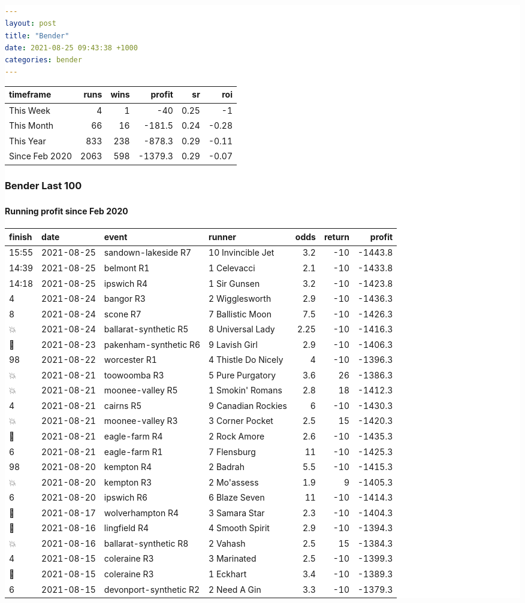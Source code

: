 ```yaml
---   
layout: post   
title: "Bender"   
date: 2021-08-25 09:43:38 +1000   
categories: bender   
---   
```



| timeframe      |   runs |   wins |   profit |   sr |   roi |
|:---------------|-------:|-------:|---------:|-----:|------:|
| This Week      |      4 |      1 |    -40   | 0.25 | -1    |
| This Month     |     66 |     16 |   -181.5 | 0.24 | -0.28 |
| This Year      |    833 |    238 |   -878.3 | 0.29 | -0.11 |
| Since Feb 2020 |   2063 |    598 |  -1379.3 | 0.29 | -0.07 |

### Bender Last 100  
#### Running profit since Feb 2020  

| finish            | date       | event                  | runner              |   odds |   return |   profit |
|:------------------|:-----------|:-----------------------|:--------------------|-------:|---------:|---------:|
| 15:55             | 2021-08-25 | sandown-lakeside R7    | 10 Invincible Jet   |   3.2  |    -10   |  -1443.8 |
| 14:39             | 2021-08-25 | belmont R1             | 1 Celevacci         |   2.1  |    -10   |  -1433.8 |
| 14:18             | 2021-08-25 | ipswich R4             | 1 Sir Gunsen        |   3.2  |    -10   |  -1423.8 |
| 4                 | 2021-08-24 | bangor R3              | 2 Wigglesworth      |   2.9  |    -10   |  -1436.3 |
| 8                 | 2021-08-24 | scone R7               | 7 Ballistic Moon    |   7.5  |    -10   |  -1426.3 |
| :boom:            | 2021-08-24 | ballarat-synthetic R5  | 8 Universal Lady    |   2.25 |    -10   |  -1416.3 |
| :2nd_place_medal: | 2021-08-23 | pakenham-synthetic R6  | 9 Lavish Girl       |   2.9  |    -10   |  -1406.3 |
| 98                | 2021-08-22 | worcester R1           | 4 Thistle Do Nicely |   4    |    -10   |  -1396.3 |
| :boom:            | 2021-08-21 | toowoomba R3           | 5 Pure Purgatory    |   3.6  |     26   |  -1386.3 |
| :boom:            | 2021-08-21 | moonee-valley R5       | 1 Smokin' Romans    |   2.8  |     18   |  -1412.3 |
| 4                 | 2021-08-21 | cairns R5              | 9 Canadian Rockies  |   6    |    -10   |  -1430.3 |
| :boom:            | 2021-08-21 | moonee-valley R3       | 3 Corner Pocket     |   2.5  |     15   |  -1420.3 |
| :2nd_place_medal: | 2021-08-21 | eagle-farm R4          | 2 Rock Amore        |   2.6  |    -10   |  -1435.3 |
| 6                 | 2021-08-21 | eagle-farm R1          | 7 Flensburg         |  11    |    -10   |  -1425.3 |
| 98                | 2021-08-20 | kempton R4             | 2 Badrah            |   5.5  |    -10   |  -1415.3 |
| :boom:            | 2021-08-20 | kempton R3             | 2 Mo'assess         |   1.9  |      9   |  -1405.3 |
| 6                 | 2021-08-20 | ipswich R6             | 6 Blaze Seven       |  11    |    -10   |  -1414.3 |
| :2nd_place_medal: | 2021-08-17 | wolverhampton R4       | 3 Samara Star       |   2.3  |    -10   |  -1404.3 |
| :2nd_place_medal: | 2021-08-16 | lingfield R4           | 4 Smooth Spirit     |   2.9  |    -10   |  -1394.3 |
| :boom:            | 2021-08-16 | ballarat-synthetic R8  | 2 Vahash            |   2.5  |     15   |  -1384.3 |
| 4                 | 2021-08-15 | coleraine R3           | 3 Marinated         |   2.5  |    -10   |  -1399.3 |
| :3rd_place_medal: | 2021-08-15 | coleraine R3           | 1 Eckhart           |   3.4  |    -10   |  -1389.3 |
| 6                 | 2021-08-15 | devonport-synthetic R2 | 2 Need A Gin        |   3.3  |    -10   |  -1379.3 |
